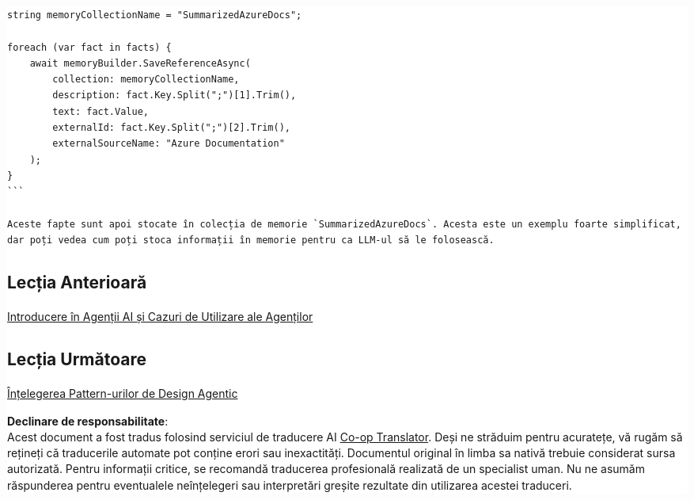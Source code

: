     string memoryCollectionName = "SummarizedAzureDocs";
    
    foreach (var fact in facts) {
        await memoryBuilder.SaveReferenceAsync(
            collection: memoryCollectionName,
            description: fact.Key.Split(";")[1].Trim(),
            text: fact.Value,
            externalId: fact.Key.Split(";")[2].Trim(),
            externalSourceName: "Azure Documentation"
        );
    }
    ```

    Aceste fapte sunt apoi stocate în colecția de memorie `SummarizedAzureDocs`. Acesta este un exemplu foarte simplificat, dar poți vedea cum poți stoca informații în memorie pentru ca LLM-ul să le folosească.
## Lecția Anterioară

[Introducere în Agenții AI și Cazuri de Utilizare ale Agenților](../01-intro-to-ai-agents/README.md)

## Lecția Următoare

[Înțelegerea Pattern-urilor de Design Agentic](../03-agentic-design-patterns/README.md)

**Declinare de responsabilitate**:  
Acest document a fost tradus folosind serviciul de traducere AI [Co-op Translator](https://github.com/Azure/co-op-translator). Deși ne străduim pentru acuratețe, vă rugăm să rețineți că traducerile automate pot conține erori sau inexactități. Documentul original în limba sa nativă trebuie considerat sursa autorizată. Pentru informații critice, se recomandă traducerea profesională realizată de un specialist uman. Nu ne asumăm răspunderea pentru eventualele neînțelegeri sau interpretări greșite rezultate din utilizarea acestei traduceri.